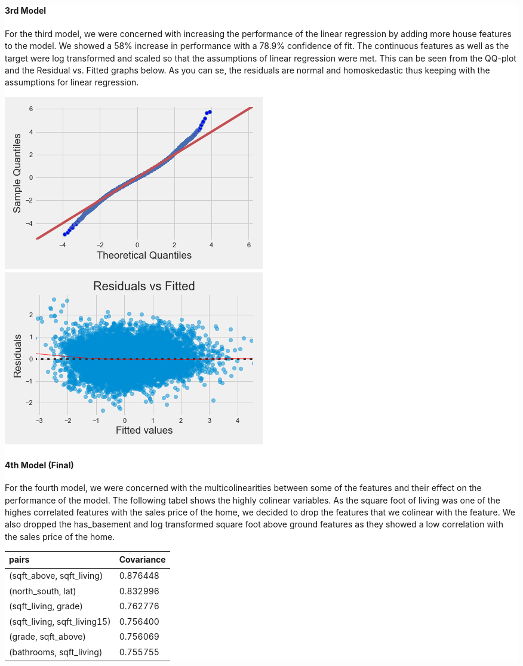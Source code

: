 #### 3rd Model
For the third model, we were concerned with increasing the performance of the linear regression by adding more house features to the model. We showed a 58% increase in performance with a 78.9% confidence of fit. The continuous features as well as the target were log transformed and scaled so that the assumptions of linear regression were met. This can be seen from the QQ-plot and the Residual vs. Fitted graphs below. As you can se, the residuals are normal and homoskedastic thus keeping with the assumptions for linear regression.

![title](images/model_3_qq.png)
![title](images/model_3_homoskedasticity.png)

#### 4th Model (Final)
For the fourth model, we were concerned with the multicolinearities between some of the features and their effect on the performance of the model. The following tabel shows the highly colinear variables. As the square foot of living was one of the highes correlated features with the sales price of the home, we decided to drop the features that we colinear with the feature. We also dropped the has_basement and log transformed square foot above ground features as they showed a low correlation with the sales price of the home.

|pairs	|Covariance|
|:------- | :-------|
|(sqft_above, sqft_living)|	0.876448|
|(north_south, lat)|	0.832996|
|(sqft_living, grade)|	0.762776|
|(sqft_living, sqft_living15)|	0.756400|
|(grade, sqft_above)|	0.756069|
|(bathrooms, sqft_living)|	0.755755|
